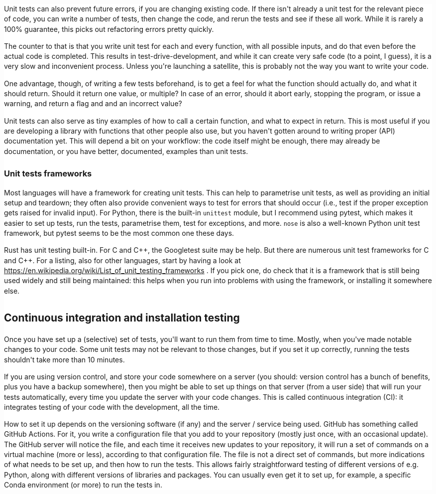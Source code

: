 Unit tests can also prevent future errors, if you are changing existing code. If there isn't already a unit test for the relevant piece of code, you can write a number of tests, then change the code, and rerun the tests and see if these all work. While it is rarely a 100% guarantee, this picks out refactoring errors pretty quickly.

The counter to that is that you write unit test for each and every function, with all possible inputs, and do that even before the actual code is completed. This results in test-drive-development, and while it can create very safe code (to a point, I guess), it is a very slow and inconvenient process. Unless you're launching a satellite, this is probably not the way you want to write your code.

One advantage, though, of writing a few tests beforehand, is to get a feel for what the function should actually do, and what it should return. Should it return one value, or multiple? In case of an error, should it abort early, stopping the program, or issue a warning, and return a flag and and an incorrect value?

Unit tests can also serve as tiny examples of how to call a certain function, and what to expect in return. This is most useful if you are developing a library with functions that other people also use, but you haven't gotten around to writing proper (API) documentation yet. This will depend a bit on your workflow: the code itself might be enough, there may already be documentation, or you have better, documented, examples than unit tests.

### Unit tests frameworks

Most languages will have a framework for creating unit tests. This can help to parametrise unit tests, as well as providing an initial setup and teardown; they often also provide convenient ways to test for errors that should occur (i.e., test if the proper exception gets raised for invalid input). For Python, there is the built-in `unittest` module, but I recommend using pytest, which makes it easier to set up tests, run the tests, parametrise them, test for exceptions, and more. `nose` is also a well-known Python unit test framework, but pytest seems to be the most common one these days.

Rust has unit testing built-in. For C and C++, the Googletest suite may be help. But there are numerous unit test frameworks for C and C++. For a listing, also for other languages, start by having a look at https://en.wikipedia.org/wiki/List_of_unit_testing_frameworks . If you pick one, do check that it is a framework that is still being used widely and still being maintained: this helps when you run into problems with using the framework, or installing it somewhere else.

## Continuous integration and installation testing

Once you have set up a (selective) set of tests, you'll want to run them from time to time. Mostly, when you've made notable changes to your code. Some unit tests may not be relevant to those changes, but if you set it up correctly, running the tests shouldn't take more than 10 minutes.

If you are using version control, and store your code somewhere on a server (you should: version control has a bunch of benefits, plus you have a backup somewhere), then you might be able to set up things on that server (from a user side) that will run your tests automatically, every time you update the server with your code changes. This is called continuous integration (CI): it integrates testing of your code with the development, all the time.

How to set it up depends on the versioning software (if any) and the server / service being used. GitHub has something called GitHub Actions. For it, you write a configuration file that you add to your repository (mostly just once, with an occasional update). The GitHub server will notice the file, and each time it receives new updates to your repository, it will run a set of commands on a virtual machine (more or less), according to that configuration file. The file is not a direct set of commands, but more indications of what needs to be set up, and then how to run the tests. This allows fairly straightforward testing of different versions of e.g. Python, along with different versions of libraries and packages. You can usually even get it to set up, for example, a specific Conda environment (or more) to run the tests in.
